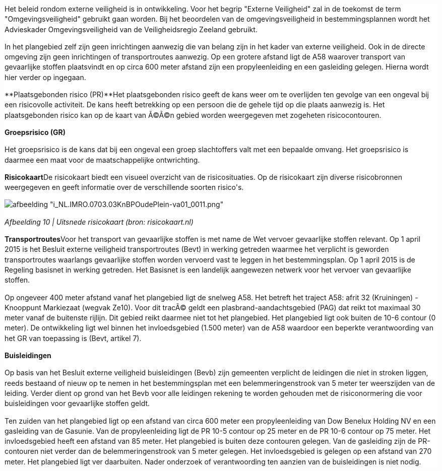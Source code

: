 Het beleid rondom externe veiligheid is in ontwikkeling. Voor het begrip "Externe Veiligheid" zal in de toekomst de term "Omgevingsveiligheid" gebruikt gaan worden. Bij het beoordelen van de omgevingsveiligheid in bestemmingsplannen wordt het Advieskader Omgevingsveiligheid van de Veiligheidsregio Zeeland gebruikt.

In het plangebied zelf zijn geen inrichtingen aanwezig die van belang zijn in het kader van externe veiligheid. Ook in de directe omgeving zijn geen inrichtingen of transportroutes aanwezig. Op een grotere afstand ligt de A58 waarover transport van gevaarlijke stoffen plaatsvindt en op circa 600 meter afstand zijn een propyleenleiding en een gasleiding gelegen. Hierna wordt hier verder op ingegaan.

**Plaatsgebonden risico (PR)**Het plaatsgebonden risico geeft de kans weer om te overlijden ten gevolge van een ongeval bij een risicovolle activiteit. De kans heeft betrekking op een persoon die de gehele tijd op die plaats aanwezig is. Het plaatsgebonden risico kan op de kaart van Ã©Ã©n gebied worden weergegeven met zogeheten risicocontouren.

**Groepsrisico (GR)**

Het groepsrisico is de kans dat bij een ongeval een groep slachtoffers valt met een bepaalde omvang. Het groepsrisico is daarmee een maat voor de maatschappelijke ontwrichting.

**Risicokaart**De risicokaart biedt een visueel overzicht van de risicosituaties. Op de risicokaart zijn diverse risicobronnen weergegeven en geeft informatie over de verschillende soorten risico's.

![afbeelding "i_NL.IMRO.0703.03KnBPOudePlein-va01_0011.png"](i_NL.IMRO.0703.03KnBPOudePlein-va01_0011.png)

*Afbeelding 10 \| Uitsnede risicokaart (bron: risicokaart.nl)*

**Transportroutes**Voor het transport van gevaarlijke stoffen is met name de Wet vervoer gevaarlijke stoffen relevant. Op 1 april 2015 is het Besluit externe veiligheid transportroutes (Bevt) in werking getreden waarmee het verplicht is geworden transportroutes waarlangs gevaarlijke stoffen worden vervoerd vast te leggen in het bestemmingsplan. Op 1 april 2015 is de Regeling basisnet in werking getreden. Het Basisnet is een landelijk aangewezen netwerk voor het vervoer van gevaarlijke stoffen.

Op ongeveer 400 meter afstand vanaf het plangebied ligt de snelweg A58\. Het betreft het traject A58: afrit 32 (Kruiningen) \- Knooppunt Markiezaat (wegvak Ze10\). Voor dit tracÃ© geldt een plasbrand\-aandachtsgebied (PAG) dat reikt tot maximaal 30 meter vanaf de buitenste rijlijn. Dit gebied reikt daarmee niet tot het plangebied. Het plangebied ligt ook buiten de 10\-6 contour (0 meter). De ontwikkeling ligt wel binnen het invloedsgebied (1\.500 meter) van de A58 waardoor een beperkte verantwoording van het GR van toepassing is (Bevt, artikel 7\).

**Buisleidingen**

Op basis van het Besluit externe veiligheid buisleidingen (Bevb) zijn gemeenten verplicht de leidingen die niet in stroken liggen, reeds bestaand of nieuw op te nemen in het bestemmingsplan met een belemmeringenstrook van 5 meter ter weerszijden van de leiding. Verder dient op grond van het Bevb voor alle leidingen rekening te worden gehouden met de risiconormering die voor buisleidingen voor gevaarlijke stoffen geldt.

Ten zuiden van het plangebied ligt op een afstand van circa 600 meter een propyleenleiding van Dow Benelux Holding NV en een gasleiding van de Gasunie. Van de propyleenleiding ligt de PR 10\-5 contour op 25 meter en de PR 10\-6 contour op 75 meter. Het invloedsgebied heeft een afstand van 85 meter. Het plangebied is buiten deze contouren gelegen. Van de gasleiding zijn de PR\-contouren niet verder dan de belemmeringenstrook van 5 meter gelegen. Het invloedsgebied is gelegen op een afstand van 270 meter. Het plangebied ligt ver daarbuiten. Nader onderzoek of verantwoording ten aanzien van de buisleidingen is niet nodig.
